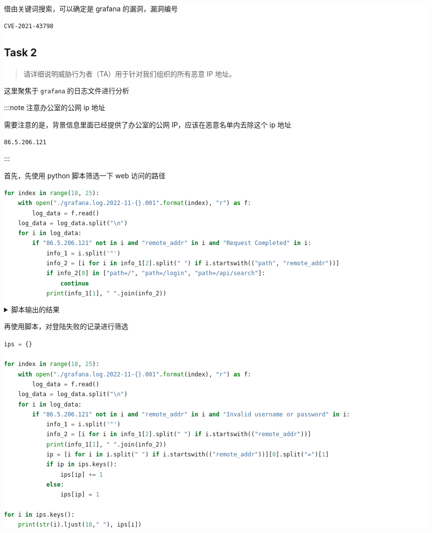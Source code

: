 借由关键词搜索，可以确定是 grafana 的漏洞，漏洞编号

```plaintext title="Answer"
CVE-2021-43798
```

## Task 2

> 请详细说明威胁行为者（TA）用于针对我们组织的所有恶意 IP 地址。

这里聚焦于 `grafana` 的日志文件进行分析

:::note 注意办公室的公网 ip 地址

需要注意的是，背景信息里面已经提供了办公室的公网 IP，应该在恶意名单内去除这个 ip 地址

```plaintext
86.5.206.121
```

:::

首先，先使用 python 脚本筛选一下 web 访问的路径

```python
for index in range(18, 25):
    with open("./grafana.log.2022-11-{}.001".format(index), "r") as f:
        log_data = f.read()
    log_data = log_data.split("\n")
    for i in log_data:
        if "86.5.206.121" not in i and "remote_addr" in i and "Request Completed" in i:
            info_1 = i.split('"')
            info_2 = [i for i in info_1[2].split(" ") if i.startswith(("path", "remote_addr"))]
            if info_2[0] in ["path=/", "path=/login", "path=/api/search"]:
                continue
            print(info_1[1], " ".join(info_2))
```

<details><summary> 脚本输出的结果 </summary></details>

再使用脚本，对登陆失败的记录进行筛选

```python
ips = {}

for index in range(18, 25):
    with open("./grafana.log.2022-11-{}.001".format(index), "r") as f:
        log_data = f.read()
    log_data = log_data.split("\n")
    for i in log_data:
        if "86.5.206.121" not in i and "remote_addr" in i and "Invalid username or password" in i:
            info_1 = i.split('"')
            info_2 = [i for i in info_1[2].split(" ") if i.startswith(("remote_addr"))]
            print(info_1[1], " ".join(info_2))
            ip = [i for i in i.split(" ") if i.startswith(("remote_addr"))][0].split("=")[1]
            if ip in ips.keys():
                ips[ip] += 1
            else:
                ips[ip] = 1

for i in ips.keys():
    print(str(i).ljust(18," "), ips[i])
```
